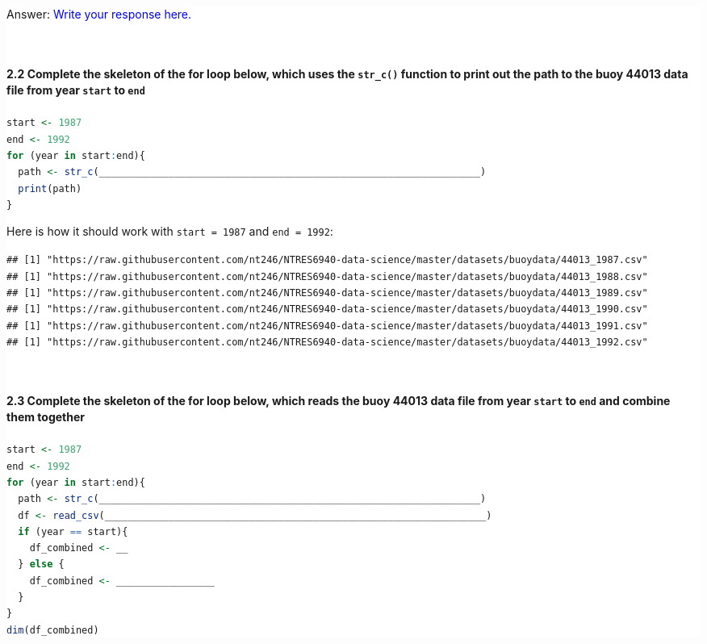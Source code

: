 Answer: <span style="color:blue"> Write your response here. </span>

<br>

#### 2.2 Complete the skeleton of the for loop below, which uses the `str_c()` function to print out the path to the buoy 44013 data file from year `start` to `end`

``` r
start <- 1987
end <- 1992
for (year in start:end){
  path <- str_c(__________________________________________________________________)
  print(path)
}
```

Here is how it should work with `start = 1987` and `end = 1992`:

    ## [1] "https://raw.githubusercontent.com/nt246/NTRES6940-data-science/master/datasets/buoydata/44013_1987.csv"
    ## [1] "https://raw.githubusercontent.com/nt246/NTRES6940-data-science/master/datasets/buoydata/44013_1988.csv"
    ## [1] "https://raw.githubusercontent.com/nt246/NTRES6940-data-science/master/datasets/buoydata/44013_1989.csv"
    ## [1] "https://raw.githubusercontent.com/nt246/NTRES6940-data-science/master/datasets/buoydata/44013_1990.csv"
    ## [1] "https://raw.githubusercontent.com/nt246/NTRES6940-data-science/master/datasets/buoydata/44013_1991.csv"
    ## [1] "https://raw.githubusercontent.com/nt246/NTRES6940-data-science/master/datasets/buoydata/44013_1992.csv"

<br>

#### 2.3 Complete the skeleton of the for loop below, which reads the buoy 44013 data file from year `start` to `end` and combine them together

``` r
start <- 1987
end <- 1992
for (year in start:end){
  path <- str_c(__________________________________________________________________)
  df <- read_csv(__________________________________________________________________)
  if (year == start){
    df_combined <- __
  } else {
    df_combined <- _________________
  }
}
dim(df_combined)
```
